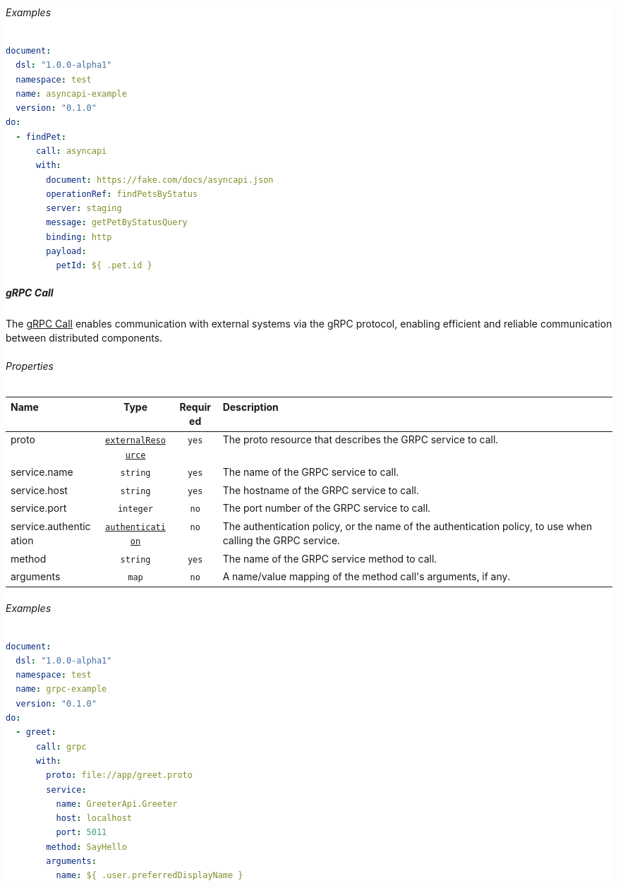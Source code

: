 ###### Examples

```yaml
document:
  dsl: "1.0.0-alpha1"
  namespace: test
  name: asyncapi-example
  version: "0.1.0"
do:
  - findPet:
      call: asyncapi
      with:
        document: https://fake.com/docs/asyncapi.json
        operationRef: findPetsByStatus
        server: staging
        message: getPetByStatusQuery
        binding: http
        payload:
          petId: ${ .pet.id }
```

##### gRPC Call

The [gRPC Call](#grpc-call) enables communication with external systems via the gRPC protocol, enabling efficient and reliable communication between distributed components.

###### Properties

| Name                   |                   Type                   | Required | Description                                                                                                |
| :--------------------- | :--------------------------------------: | :------: | :--------------------------------------------------------------------------------------------------------- |
| proto                  | [`externalResource`](#external-resource) |  `yes`   | The proto resource that describes the GRPC service to call.                                                |
| service.name           |                 `string`                 |  `yes`   | The name of the GRPC service to call.                                                                      |
| service.host           |                 `string`                 |  `yes`   | The hostname of the GRPC service to call.                                                                  |
| service.port           |                `integer`                 |   `no`   | The port number of the GRPC service to call.                                                               |
| service.authentication |   [`authentication`](#authentication)    |   `no`   | The authentication policy, or the name of the authentication policy, to use when calling the GRPC service. |
| method                 |                 `string`                 |  `yes`   | The name of the GRPC service method to call.                                                               |
| arguments              |                  `map`                   |   `no`   | A name/value mapping of the method call's arguments, if any.                                               |

###### Examples

```yaml
document:
  dsl: "1.0.0-alpha1"
  namespace: test
  name: grpc-example
  version: "0.1.0"
do:
  - greet:
      call: grpc
      with:
        proto: file://app/greet.proto
        service:
          name: GreeterApi.Greeter
          host: localhost
          port: 5011
        method: SayHello
        arguments:
          name: ${ .user.preferredDisplayName }
```
